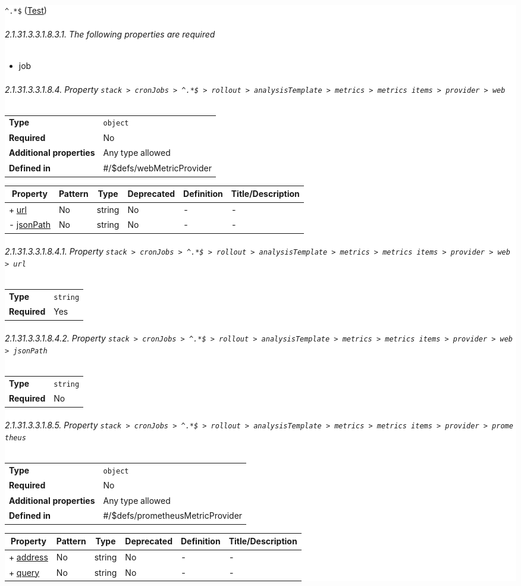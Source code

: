 ```^.*$``` ([Test](https://regex101.com/?regex=%5E.%2A%24))
###### <a name="autogenerated_heading_4"></a>2.1.31.3.3.1.8.3.1. The following properties are required
* job

###### <a name="cronJobs_pattern1_rollout_analysisTemplate_metrics_items_provider_web"></a>2.1.31.3.3.1.8.4. Property `stack > cronJobs > ^.*$ > rollout > analysisTemplate > metrics > metrics items > provider > web`

|                           |                           |
| ------------------------- | ------------------------- |
| **Type**                  | `object`                  |
| **Required**              | No                        |
| **Additional properties** | Any type allowed          |
| **Defined in**            | #/$defs/webMetricProvider |

| Property                                                                                       | Pattern | Type   | Deprecated | Definition | Title/Description |
| ---------------------------------------------------------------------------------------------- | ------- | ------ | ---------- | ---------- | ----------------- |
| + [url](#cronJobs_pattern1_rollout_analysisTemplate_metrics_items_provider_web_url )           | No      | string | No         | -          | -                 |
| - [jsonPath](#cronJobs_pattern1_rollout_analysisTemplate_metrics_items_provider_web_jsonPath ) | No      | string | No         | -          | -                 |

###### <a name="cronJobs_pattern1_rollout_analysisTemplate_metrics_items_provider_web_url"></a>2.1.31.3.3.1.8.4.1. Property `stack > cronJobs > ^.*$ > rollout > analysisTemplate > metrics > metrics items > provider > web > url`

|              |          |
| ------------ | -------- |
| **Type**     | `string` |
| **Required** | Yes      |

###### <a name="cronJobs_pattern1_rollout_analysisTemplate_metrics_items_provider_web_jsonPath"></a>2.1.31.3.3.1.8.4.2. Property `stack > cronJobs > ^.*$ > rollout > analysisTemplate > metrics > metrics items > provider > web > jsonPath`

|              |          |
| ------------ | -------- |
| **Type**     | `string` |
| **Required** | No       |

###### <a name="cronJobs_pattern1_rollout_analysisTemplate_metrics_items_provider_prometheus"></a>2.1.31.3.3.1.8.5. Property `stack > cronJobs > ^.*$ > rollout > analysisTemplate > metrics > metrics items > provider > prometheus`

|                           |                                  |
| ------------------------- | -------------------------------- |
| **Type**                  | `object`                         |
| **Required**              | No                               |
| **Additional properties** | Any type allowed                 |
| **Defined in**            | #/$defs/prometheusMetricProvider |

| Property                                                                                            | Pattern | Type   | Deprecated | Definition | Title/Description |
| --------------------------------------------------------------------------------------------------- | ------- | ------ | ---------- | ---------- | ----------------- |
| + [address](#cronJobs_pattern1_rollout_analysisTemplate_metrics_items_provider_prometheus_address ) | No      | string | No         | -          | -                 |
| + [query](#cronJobs_pattern1_rollout_analysisTemplate_metrics_items_provider_prometheus_query )     | No      | string | No         | -          | -                 |

```